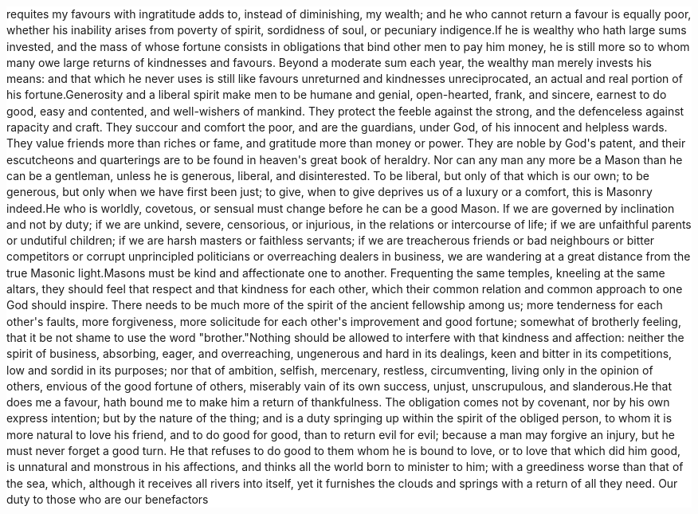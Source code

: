 requites my favours with ingratitude adds to, instead of diminishing, my wealth; and he who cannot return a favour is equally poor, whether his inability arises from poverty of spirit, sordidness of soul, or pecuniary indigence.If he is wealthy who hath large sums invested, and the mass of whose fortune consists in obligations that bind other men to pay him money, he is still more so to whom many owe large returns of kindnesses and favours. Beyond a moderate sum each year, the wealthy man merely invests his means: and that which he never uses is still like favours unreturned and kindnesses unreciprocated, an actual and real portion of his fortune.Generosity and a liberal spirit make men to be humane and genial, open-hearted, frank, and sincere, earnest to do good, easy and contented, and well-wishers of mankind. They protect the feeble against the strong, and the defenceless against rapacity and craft. They succour and comfort the poor, and are the guardians, under God, of his innocent and helpless wards. They value friends more than riches or fame, and gratitude more than money or power. They are noble by God's patent, and their escutcheons and quarterings are to be found in heaven's great book of heraldry. Nor can any man any more be a Mason than he can be a gentleman, unless he is generous, liberal, and disinterested. To be liberal, but only of that which is our own; to be generous, but only when we have first been just; to give, when to give deprives us of a luxury or a comfort, this is Masonry indeed.He who is worldly, covetous, or sensual must change before he can be a good Mason. If we are governed by inclination and not by duty; if we are unkind, severe, censorious, or injurious, in the relations or intercourse of life; if we are unfaithful parents or undutiful children; if we are harsh masters or faithless servants; if we are treacherous friends or bad neighbours or bitter competitors or corrupt unprincipled politicians or overreaching dealers in business, we are wandering at a great distance from the true Masonic light.Masons must be kind and affectionate one to another. Frequenting the same temples, kneeling at the same altars, they should feel that respect and that kindness for each other, which their common relation and common approach to one God should inspire. There needs to be much more of the spirit of the ancient fellowship among us; more tenderness for each other's faults, more forgiveness, more solicitude for each other's improvement and good fortune; somewhat of brotherly feeling, that it be not shame to use the word "brother."Nothing should be allowed to interfere with that kindness and affection: neither the spirit of business, absorbing, eager, and overreaching, ungenerous and hard in its dealings, keen and bitter in its competitions, low and sordid in its purposes; nor that of ambition, selfish, mercenary, restless, circumventing, living only in the opinion of others, envious of the good fortune of others, miserably vain of its own success, unjust, unscrupulous, and slanderous.He that does me a favour, hath bound me to make him a return of thankfulness. The obligation comes not by covenant, nor by his own express intention; but by the nature of the thing; and is a duty springing up within the spirit of the obliged person, to whom it is more natural to love his friend, and to do good for good, than to return evil for evil; because a man may forgive an injury, but he must never forget a good turn. He that refuses to do good to them whom he is bound to love, or to love that which did him good, is unnatural and monstrous in his affections, and thinks all the world born to minister to him; with a greediness worse than that of the sea, which, although it receives all rivers into itself, yet it furnishes the clouds and springs with a return of all they need. Our duty to those who are our benefactors